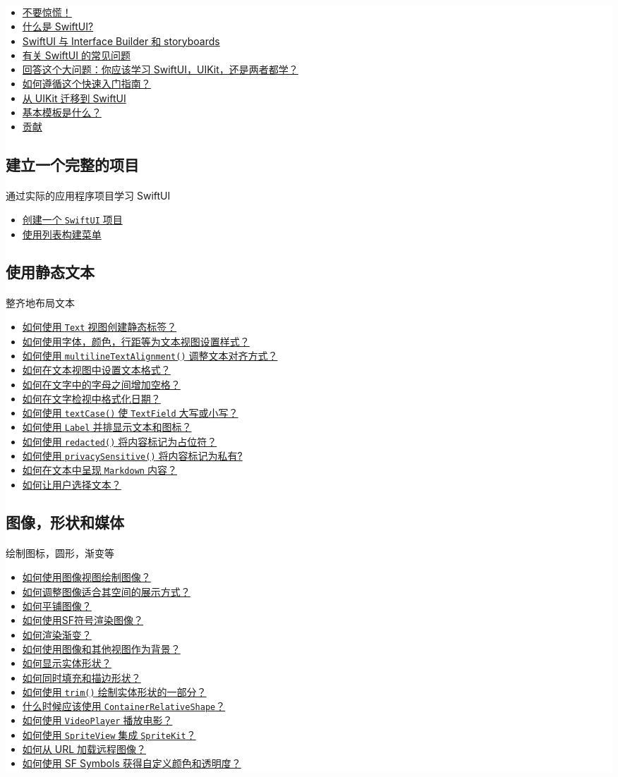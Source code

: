 - [不要惊慌！](example/quick-start/dont-panic.md)
- [什么是 SwiftUI?](example/quick-start/what-is-swiftui.md)
- [SwiftUI 与 Interface Builder 和 storyboards](example/quick-start/swiftui-vs-interface-builder-and-storyboards.md)
- [有关 SwiftUI 的常见问题](example/quick-start/frequently-asked-questions-about-swiftui.md)
- [回答这个大问题：你应该学习 SwiftUI，UIKit，还是两者都学？](example/quick-start/answering-the-big-question-should-you-learn-swiftui-uikit-or-both.md)
- [如何遵循这个快速入门指南？](example/quick-start/how-to-follow-this-quick-start-guide.md)
- [从 UIKit 迁移到 SwiftUI](example/quick-start/migrating-from-uikit-to-swiftui.md)
- [基本模板是什么？](example/quick-start/whats-in-the-basic-template.md)
- [贡献](example/quick-start/dedication.md)

## 建立一个完整的项目

通过实际的应用程序项目学习 SwiftUI

- [创建一个 `SwiftUI` 项目](example/introduction/demo1/README.md)
- [使用列表构建菜单](example/introduction/demo2/README.md)

## 使用静态文本

整齐地布局文本

- [如何使用 `Text` 视图创建静态标签？](example/working-with-static-text/demo1/README.md)
- [如何使用字体，颜色，行距等为文本视图设置样式？](example/working-with-static-text/demo2/README.md)
- [如何使用 `multilineTextAlignment()` 调整文本对齐方式？](example/working-with-static-text/demo3/README.md)
- [如何在文本视图中设置文本格式？](example/working-with-static-text/demo4/README.md)
- [如何在文字中的字母之间增加空格？](example/working-with-static-text/demo5/README.md)
- [如何在文字检视中格式化日期？](example/working-with-static-text/demo6/README.md)
- [如何使用 `textCase()` 使 `TextField` 大写或小写？](example/working-with-static-text/demo7/README.md)
- [如何使用 `Label` 并排显示文本和图标？](example/working-with-static-text/demo8/README.md)
- [如何使用 `redacted()` 将内容标记为占位符？](example/working-with-static-text/demo9/README.md)
- [如何使用 `privacySensitive()` 将内容标记为私有?](example/working-with-static-text/demo10/README.md)
- [如何在文本中呈现 `Markdown` 内容？](example/working-with-static-text/demo11/README.md)
- [如何让用户选择文本？](example/working-with-static-text/demo12/README.md)

## 图像，形状和媒体

绘制图标，圆形，渐变等

- [如何使用图像视图绘制图像？](example/images-shapes-media/demo1/README.md)
- [如何调整图像适合其空间的展示方式？](example/images-shapes-media/demo2/README.md)
- [如何平铺图像？](example/images-shapes-media/demo3/README.md)
- [如何使用SF符号渲染图像？](example/images-shapes-media/demo4/README.md)
- [如何渲染渐变？](example/images-shapes-media/demo5/README.md)
- [如何使用图像和其他视图作为背景？](example/images-shapes-media/demo6/README.md)
- [如何显示实体形状？](example/images-shapes-media/demo7/README.md)
- [如何同时填充和描边形状？](example/images-shapes-media/demo8/README.md)
- [如何使用 `trim()` 绘制实体形状的一部分？](example/images-shapes-media/demo9/README.md)
- [什么时候应该使用 `ContainerRelativeShape`？](example/images-shapes-media/demo10/README.md)
- [如何使用 `VideoPlayer` 播放电影？](example/images-shapes-media/demo11/README.md)
- [如何使用 `SpriteView` 集成 `SpriteKit`？](example/images-shapes-media/demo12/README.md)
- [如何从 URL 加载远程图像？](example/images-shapes-media/demo13/README.md)
- [如何使用 SF Symbols 获得自定义颜色和透明度？](example/images-shapes-media/demo14/README.md)
